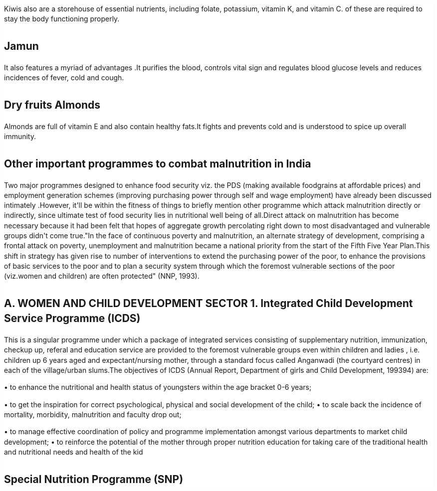 Kiwis also are a storehouse of essential nutrients, including folate, potassium, vitamin K, and vitamin C. of these are required to stay the body functioning properly.


## Jamun

It also features a myriad of advantages .It purifies the blood, controls vital sign and regulates blood glucose levels and reduces incidences of fever, cold and cough.


## Dry fruits Almonds

Almonds are full of vitamin E and also contain healthy fats.It fights and prevents cold and is understood to spice up overall immunity.


## Other important programmes to combat malnutrition in India

Two major programmes designed to enhance food security viz. the PDS (making available foodgrains at affordable prices) and employment generation schemes (improving purchasing power through self and wage employment) have already been discussed intimately .However, it'll be within the fitness of things to briefly mention other programme which attack malnutrition directly or indirectly, since ultimate test of food security lies in nutritional well being of all.Direct attack on malnutrition has become necessary because it had been felt that hopes of aggregate growth percolating right down to most disadvantaged and vulnerable groups didn't come true."In the face of continuous poverty and malnutrition, an alternate strategy of development, comprising a frontal attack on poverty, unemployment and malnutrition became a national priority from the start of the Fifth Five Year Plan.This shift in strategy has given rise to number of interventions to extend the purchasing power of the poor, to enhance the provisions of basic services to the poor and to plan a security system through which the foremost vulnerable sections of the poor (viz.women and children) are often protected" (NNP, 1993).


## A. WOMEN AND CHILD DEVELOPMENT SECTOR 1. Integrated Child Development Service Programme (ICDS)

This is a singular programme under which a package of integrated services consisting of supplementary nutrition, immunization, checkup up, referal and education service are provided to the foremost vulnerable groups even within children and ladies , i.e. children up 6 years aged and expectant/nursing mother, through a standard focus called Anganwadi (the courtyard centres) in each of the village/urban slums.The objectives of ICDS (Annual Report, Department of girls and Child Development, 199394) are:

• to enhance the nutritional and health status of youngsters within the age bracket 0-6 years;

• to get the inspiration for correct psychological, physical and social development of the child; • to scale back the incidence of mortality, morbidity, malnutrition and faculty drop out;

• to manage effective coordination of policy and programme implementation amongst various departments to market child development; • to reinforce the potential of the mother through proper nutrition education for taking care of the traditional health and nutritional needs and health of the kid


## Special Nutrition Programme (SNP)
